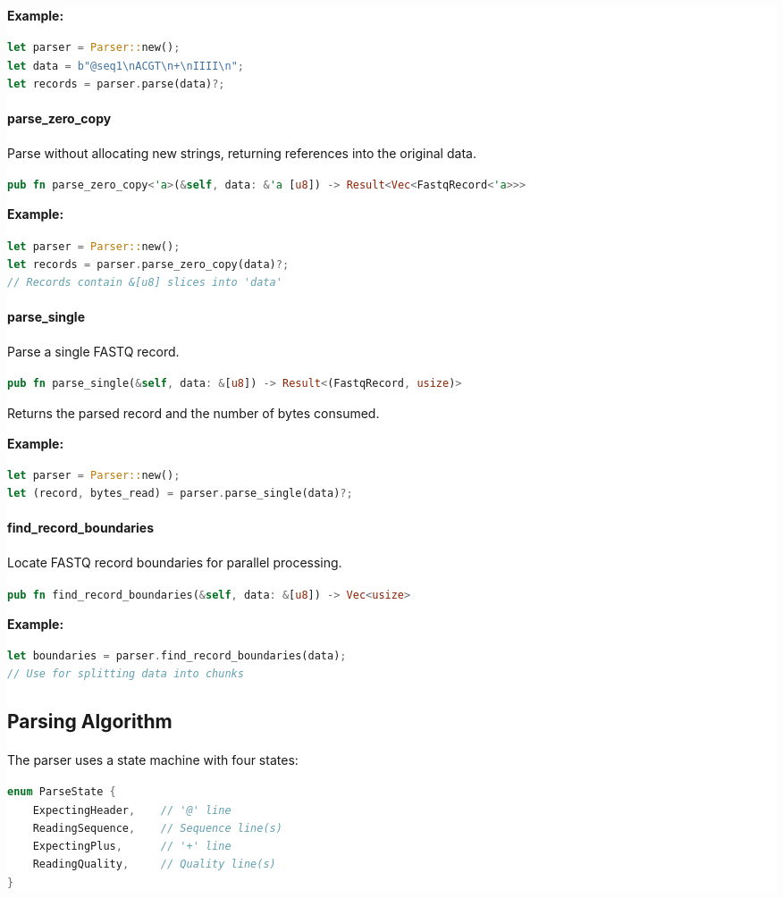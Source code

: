 **Example:**
```rust
let parser = Parser::new();
let data = b"@seq1\nACGT\n+\nIIII\n";
let records = parser.parse(data)?;
```

#### parse_zero_copy

Parse without allocating new strings, returning references into the original data.

```rust
pub fn parse_zero_copy<'a>(&self, data: &'a [u8]) -> Result<Vec<FastqRecord<'a>>>
```

**Example:**
```rust
let parser = Parser::new();
let records = parser.parse_zero_copy(data)?;
// Records contain &[u8] slices into 'data'
```

#### parse_single

Parse a single FASTQ record.

```rust
pub fn parse_single(&self, data: &[u8]) -> Result<(FastqRecord, usize)>
```

Returns the parsed record and the number of bytes consumed.

**Example:**
```rust
let parser = Parser::new();
let (record, bytes_read) = parser.parse_single(data)?;
```

#### find_record_boundaries

Locate FASTQ record boundaries for parallel processing.

```rust
pub fn find_record_boundaries(&self, data: &[u8]) -> Vec<usize>
```

**Example:**
```rust
let boundaries = parser.find_record_boundaries(data);
// Use for splitting data into chunks
```

## Parsing Algorithm

The parser uses a state machine with four states:

```rust
enum ParseState {
    ExpectingHeader,    // '@' line
    ReadingSequence,    // Sequence line(s)
    ExpectingPlus,      // '+' line
    ReadingQuality,     // Quality line(s)
}
```
